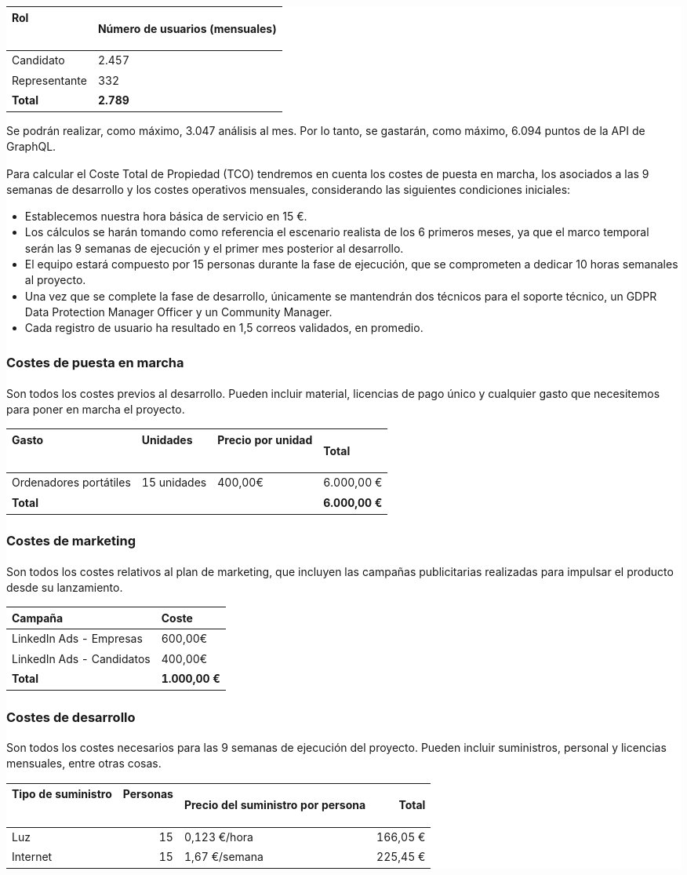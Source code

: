 | **Rol**       | <p> </p><p>Número de usuarios (mensuales)</p> |
| :------------ | :-------------------------------------------- |
| Candidato     | 2.457                                         |
| Representante | 332                                           |
| **Total**     | **2.789**                                     |

Se podrán realizar, como máximo, 3.047 análisis al mes. Por lo tanto, se gastarán, como máximo, 6.094 puntos de la API de GraphQL.

Para calcular el Coste Total de Propiedad (TCO) tendremos en cuenta los costes de puesta en marcha, los asociados a las 9 semanas de desarrollo y los costes operativos mensuales, considerando las siguientes condiciones iniciales:

- Establecemos nuestra hora básica de servicio en 15 €.
- Los cálculos se harán tomando como referencia el escenario realista de los 6 primeros meses, ya que el marco temporal serán las 9 semanas de ejecución y el primer mes posterior al desarrollo.
- El equipo estará compuesto por 15 personas durante la fase de ejecución, que se comprometen a dedicar 10 horas semanales al proyecto.
- Una vez que se complete la fase de desarrollo, únicamente se mantendrán dos técnicos para el soporte técnico, un GDPR Data Protection Manager Officer y un Community Manager.
- Cada registro de usuario ha resultado en 1,5 correos validados, en promedio.

### <a name="_t35hwt4r1rbg"></a> Costes de puesta en marcha

Son todos los costes previos al desarrollo. Pueden incluir material, licencias de pago único y cualquier gasto que necesitemos para poner en marcha el proyecto.

| **Gasto**              | **Unidades** | **Precio por unidad** | <p> </p><p>Total</p> |
| :--------------------- | :----------- | :-------------------- | :------------------- |
| Ordenadores portátiles | 15 unidades  | 400,00€               | 6\.000,00 €          |
| **Total**              |              |                       | **6.000,00 €**       |

### <a name="_mj8t1npc9dus"></a> Costes de marketing

Son todos los costes relativos al plan de marketing, que incluyen las campañas publicitarias realizadas para impulsar el producto desde su lanzamiento.

| **Campaña**               | **Coste**      |
| :------------------------ | :------------- |
| LinkedIn Ads - Empresas   | 600,00€        |
| LinkedIn Ads - Candidatos | 400,00€        |
| **Total**                 | **1.000,00 €** |

### <a name="_vvewq7jwuq3n"></a> Costes de desarrollo

Son todos los costes necesarios para las 9 semanas de ejecución del proyecto. Pueden incluir suministros, personal y licencias mensuales, entre otras cosas.

| **Tipo de suministro** | **Personas** | <p> </p><p>**Precio del suministro por persona**</p> | <p> </p><p>Total</p> |
| :--------------------- | -----------: | :--------------------------------------------------- | -------------------: |
| Luz                    |           15 | 0,123 €/hora                                         |             166,05 € |
| Internet               |           15 | 1,67 €/semana                                        |             225,45 € |
